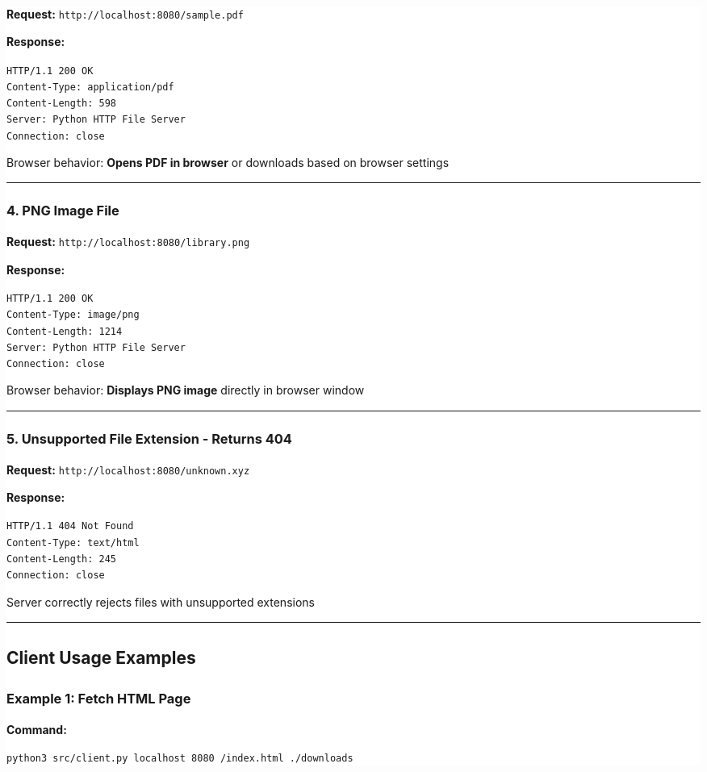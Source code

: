 **Request:** `http://localhost:8080/sample.pdf`

**Response:**
```http
HTTP/1.1 200 OK
Content-Type: application/pdf
Content-Length: 598
Server: Python HTTP File Server
Connection: close
```

Browser behavior: **Opens PDF in browser** or downloads based on browser settings

---

### 4. **PNG Image File**

**Request:** `http://localhost:8080/library.png`

**Response:**
```http
HTTP/1.1 200 OK
Content-Type: image/png
Content-Length: 1214
Server: Python HTTP File Server
Connection: close
```

Browser behavior: **Displays PNG image** directly in browser window

---

### 5. **Unsupported File Extension** - Returns 404

**Request:** `http://localhost:8080/unknown.xyz`

**Response:**
```http
HTTP/1.1 404 Not Found
Content-Type: text/html
Content-Length: 245
Connection: close
```

Server correctly rejects files with unsupported extensions

---

## Client Usage Examples

### Example 1: Fetch HTML Page

**Command:**
```bash
python3 src/client.py localhost 8080 /index.html ./downloads
```
